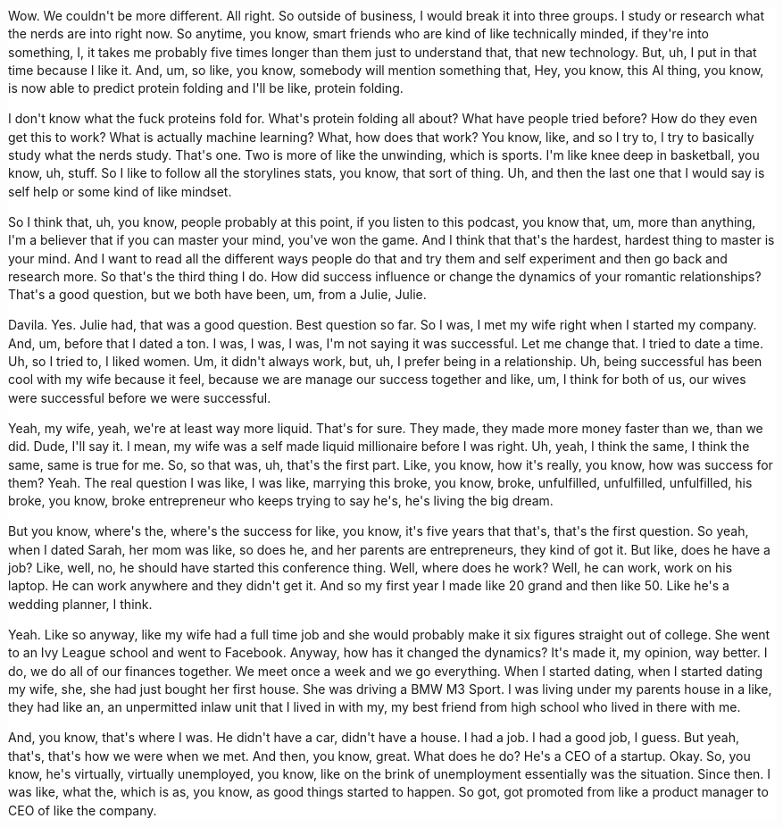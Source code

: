 Wow. We couldn't be more different. All right. So outside of business, I would break it into three groups. I study or research what the nerds are into right now. So anytime, you know, smart friends who are kind of like technically minded, if they're into something, I, it takes me probably five times longer than them just to understand that, that new technology. But, uh, I put in that time because I like it. And, um, so like, you know, somebody will mention something that, Hey, you know, this AI thing, you know, is now able to predict protein folding and I'll be like, protein folding.

I don't know what the fuck proteins fold for. What's protein folding all about? What have people tried before? How do they even get this to work? What is actually machine learning? What, how does that work? You know, like, and so I try to, I try to basically study what the nerds study. That's one. Two is more of like the unwinding, which is sports. I'm like knee deep in basketball, you know, uh, stuff. So I like to follow all the storylines stats, you know, that sort of thing. Uh, and then the last one that I would say is self help or some kind of like mindset.

So I think that, uh, you know, people probably at this point, if you listen to this podcast, you know that, um, more than anything, I'm a believer that if you can master your mind, you've won the game. And I think that that's the hardest, hardest thing to master is your mind. And I want to read all the different ways people do that and try them and self experiment and then go back and research more. So that's the third thing I do. How did success influence or change the dynamics of your romantic relationships? That's a good question, but we both have been, um, from a Julie, Julie.

Davila. Yes. Julie had, that was a good question. Best question so far. So I was, I met my wife right when I started my company. And, um, before that I dated a ton. I was, I was, I was, I'm not saying it was successful. Let me change that. I tried to date a time. Uh, so I tried to, I liked women. Um, it didn't always work, but, uh, I prefer being in a relationship. Uh, being successful has been cool with my wife because it feel, because we are manage our success together and like, um, I think for both of us, our wives were successful before we were successful.

Yeah, my wife, yeah, we're at least way more liquid. That's for sure. They made, they made more money faster than we, than we did. Dude, I'll say it. I mean, my wife was a self made liquid millionaire before I was right. Uh, yeah, I think the same, I think the same, same is true for me. So, so that was, uh, that's the first part. Like, you know, how it's really, you know, how was success for them? Yeah. The real question I was like, I was like, marrying this broke, you know, broke, unfulfilled, unfulfilled, unfulfilled, his broke, you know, broke entrepreneur who keeps trying to say he's, he's living the big dream.

But you know, where's the, where's the success for like, you know, it's five years that that's, that's the first question. So yeah, when I dated Sarah, her mom was like, so does he, and her parents are entrepreneurs, they kind of got it. But like, does he have a job? Like, well, no, he should have started this conference thing. Well, where does he work? Well, he can work, work on his laptop. He can work anywhere and they didn't get it. And so my first year I made like 20 grand and then like 50. Like he's a wedding planner, I think.

Yeah. Like so anyway, like my wife had a full time job and she would probably make it six figures straight out of college. She went to an Ivy League school and went to Facebook. Anyway, how has it changed the dynamics? It's made it, my opinion, way better. I do, we do all of our finances together. We meet once a week and we go everything. When I started dating, when I started dating my wife, she, she had just bought her first house. She was driving a BMW M3 Sport. I was living under my parents house in a like, they had like an, an unpermitted inlaw unit that I lived in with my, my best friend from high school who lived in there with me.

And, you know, that's where I was. He didn't have a car, didn't have a house. I had a job. I had a good job, I guess. But yeah, that's, that's how we were when we met. And then, you know, great. What does he do? He's a CEO of a startup. Okay. So, you know, he's virtually, virtually unemployed, you know, like on the brink of unemployment essentially was the situation. Since then. I was like, what the, which is as, you know, as good things started to happen. So got, got promoted from like a product manager to CEO of like the company.
